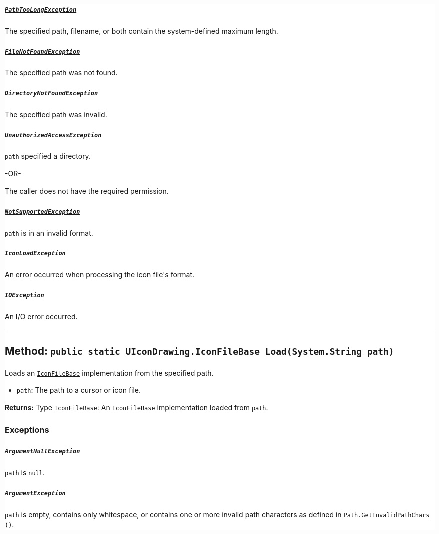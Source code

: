 ##### [`PathTooLongException`](https://msdn.microsoft.com/en-us/library/system.io.pathtoolongexception.aspx)
The specified path, filename, or both contain the system-defined maximum length.

##### [`FileNotFoundException`](https://msdn.microsoft.com/en-us/library/system.io.filenotfoundexception.aspx)
The specified path was not found.

##### [`DirectoryNotFoundException`](https://msdn.microsoft.com/en-us/library/system.io.directorynotfoundexception.aspx)
The specified path was invalid.

##### [`UnauthorizedAccessException`](https://msdn.microsoft.com/en-us/library/system.unauthorizedaccessexception.aspx)

`path` specified a directory.

-OR-

The caller does not have the required permission.


##### [`NotSupportedException`](https://msdn.microsoft.com/en-us/library/system.notsupportedexception.aspx)
`path` is in an invalid format.

##### [`IconLoadException`](#type-public-class-uicondrawingiconloadexception)
An error occurred when processing the icon file's format.

##### [`IOException`](https://msdn.microsoft.com/en-us/library/system.io.ioexception.aspx)
An I/O error occurred.

--------------------------------------------------
## Method: `public static UIconDrawing.IconFileBase Load(System.String path)`

Loads an [`IconFileBase`](#type-public-abstract-class-uicondrawingiconfilebase) implementation from the specified path.
* `path`: The path to a cursor or icon file.

**Returns:** Type [`IconFileBase`](#type-public-abstract-class-uicondrawingiconfilebase): An [`IconFileBase`](#type-public-abstract-class-uicondrawingiconfilebase) implementation loaded from `path`.


### Exceptions

##### [`ArgumentNullException`](https://msdn.microsoft.com/en-us/library/system.argumentnullexception.aspx)
`path` is `null`.

##### [`ArgumentException`](https://msdn.microsoft.com/en-us/library/system.argumentexception.aspx)
`path` is empty, contains only whitespace, or contains one or more invalid path characters as defined in [`Path.GetInvalidPathChars()`](https://msdn.microsoft.com/en-us/library/system.io.path.getinvalidpathchars.aspx).
